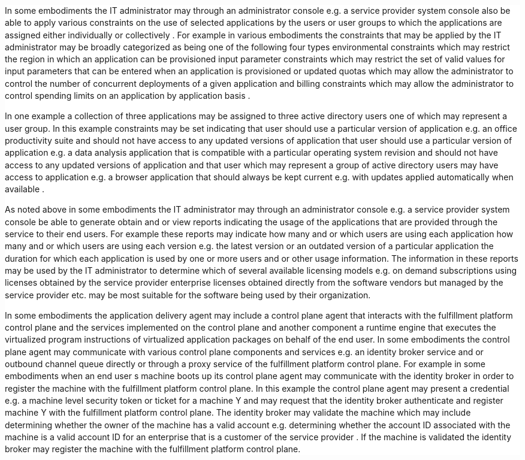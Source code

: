 In some embodiments the IT administrator may through an administrator console e.g. a service provider system console also be able to apply various constraints on the use of selected applications by the users or user groups to which the applications are assigned either individually or collectively . For example in various embodiments the constraints that may be applied by the IT administrator may be broadly categorized as being one of the following four types environmental constraints which may restrict the region in which an application can be provisioned input parameter constraints which may restrict the set of valid values for input parameters that can be entered when an application is provisioned or updated quotas which may allow the administrator to control the number of concurrent deployments of a given application and billing constraints which may allow the administrator to control spending limits on an application by application basis .

In one example a collection of three applications may be assigned to three active directory users one of which may represent a user group. In this example constraints may be set indicating that user should use a particular version of application e.g. an office productivity suite and should not have access to any updated versions of application that user should use a particular version of application e.g. a data analysis application that is compatible with a particular operating system revision and should not have access to any updated versions of application and that user which may represent a group of active directory users may have access to application e.g. a browser application that should always be kept current e.g. with updates applied automatically when available .

As noted above in some embodiments the IT administrator may through an administrator console e.g. a service provider system console be able to generate obtain and or view reports indicating the usage of the applications that are provided through the service to their end users. For example these reports may indicate how many and or which users are using each application how many and or which users are using each version e.g. the latest version or an outdated version of a particular application the duration for which each application is used by one or more users and or other usage information. The information in these reports may be used by the IT administrator to determine which of several available licensing models e.g. on demand subscriptions using licenses obtained by the service provider enterprise licenses obtained directly from the software vendors but managed by the service provider etc. may be most suitable for the software being used by their organization.

In some embodiments the application delivery agent may include a control plane agent that interacts with the fulfillment platform control plane and the services implemented on the control plane and another component a runtime engine that executes the virtualized program instructions of virtualized application packages on behalf of the end user. In some embodiments the control plane agent may communicate with various control plane components and services e.g. an identity broker service and or outbound channel queue directly or through a proxy service of the fulfillment platform control plane. For example in some embodiments when an end user s machine boots up its control plane agent may communicate with the identity broker in order to register the machine with the fulfillment platform control plane. In this example the control plane agent may present a credential e.g. a machine level security token or ticket for a machine Y and may request that the identity broker authenticate and register machine Y with the fulfillment platform control plane. The identity broker may validate the machine which may include determining whether the owner of the machine has a valid account e.g. determining whether the account ID associated with the machine is a valid account ID for an enterprise that is a customer of the service provider . If the machine is validated the identity broker may register the machine with the fulfillment platform control plane.

